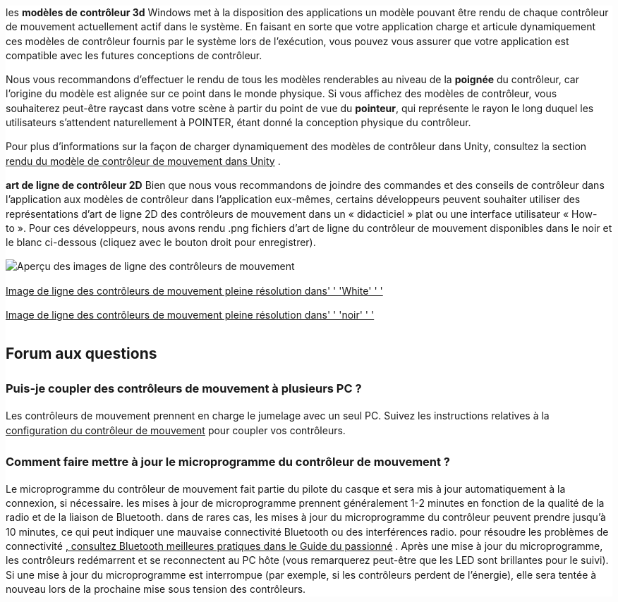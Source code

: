 les **modèles de contrôleur 3d** Windows met à la disposition des applications un modèle pouvant être rendu de chaque contrôleur de mouvement actuellement actif dans le système. En faisant en sorte que votre application charge et articule dynamiquement ces modèles de contrôleur fournis par le système lors de l’exécution, vous pouvez vous assurer que votre application est compatible avec les futures conceptions de contrôleur.

Nous vous recommandons d’effectuer le rendu de tous les modèles renderables au niveau de la **poignée** du contrôleur, car l’origine du modèle est alignée sur ce point dans le monde physique. Si vous affichez des modèles de contrôleur, vous souhaiterez peut-être raycast dans votre scène à partir du point de vue du **pointeur**, qui représente le rayon le long duquel les utilisateurs s’attendent naturellement à POINTER, étant donné la conception physique du contrôleur.

Pour plus d’informations sur la façon de charger dynamiquement des modèles de contrôleur dans Unity, consultez la section [rendu du modèle de contrôleur de mouvement dans Unity](../develop/unity/gestures-in-unity.md#rendering-the-motion-controller-model-in-unity) .

**art de ligne de contrôleur 2D** Bien que nous vous recommandons de joindre des commandes et des conseils de contrôleur dans l’application aux modèles de contrôleur dans l’application eux-mêmes, certains développeurs peuvent souhaiter utiliser des représentations d’art de ligne 2D des contrôleurs de mouvement dans un « didacticiel » plat ou une interface utilisateur « How-to ». Pour ces développeurs, nous avons rendu .png fichiers d’art de ligne du contrôleur de mouvement disponibles dans le noir et le blanc ci-dessous (cliquez avec le bouton droit pour enregistrer).

![Aperçu des images de ligne des contrôleurs de mouvement](images/motioncontrollers-black-preview-300px.png)

[Image de ligne des contrôleurs de mouvement pleine résolution dans' ' 'White' ' '](images/motioncontrollers-white.png)
 
[Image de ligne des contrôleurs de mouvement pleine résolution dans' ' 'noir' ' '](images/motioncontrollers-black.png)

## <a name="faq"></a>Forum aux questions

### <a name="can-i-pair-motion-controllers-to-multiple-pcs"></a>Puis-je coupler des contrôleurs de mouvement à plusieurs PC ?

Les contrôleurs de mouvement prennent en charge le jumelage avec un seul PC. Suivez les instructions relatives à la [configuration du contrôleur de mouvement](motion-controllers.md#setup) pour coupler vos contrôleurs.

### <a name="how-do-i-update-motion-controller-firmware"></a>Comment faire mettre à jour le microprogramme du contrôleur de mouvement ?

Le microprogramme du contrôleur de mouvement fait partie du pilote du casque et sera mis à jour automatiquement à la connexion, si nécessaire. les mises à jour de microprogramme prennent généralement 1-2 minutes en fonction de la qualité de la radio et de la liaison de Bluetooth. dans de rares cas, les mises à jour du microprogramme du contrôleur peuvent prendre jusqu’à 10 minutes, ce qui peut indiquer une mauvaise connectivité Bluetooth ou des interférences radio. pour résoudre les problèmes de connectivité [, consultez Bluetooth meilleures pratiques dans le Guide du passionné](/windows/mixed-reality/enthusiast-guide/troubleshooting-windows-mixed-reality#bluetooth-best-practices) . Après une mise à jour du microprogramme, les contrôleurs redémarrent et se reconnectent au PC hôte (vous remarquerez peut-être que les LED sont brillantes pour le suivi). Si une mise à jour du microprogramme est interrompue (par exemple, si les contrôleurs perdent de l’énergie), elle sera tentée à nouveau lors de la prochaine mise sous tension des contrôleurs.
